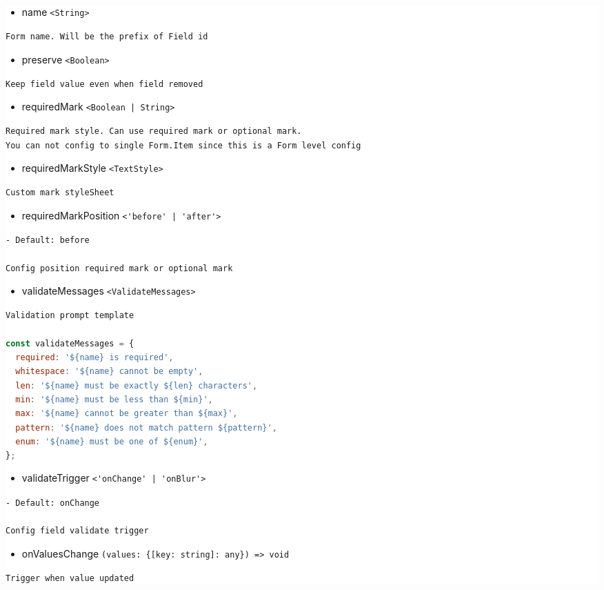 - name `<String>`

```
Form name. Will be the prefix of Field id
```

- preserve `<Boolean>`

```
Keep field value even when field removed
```

- requiredMark `<Boolean | String>`

```
Required mark style. Can use required mark or optional mark.
You can not config to single Form.Item since this is a Form level config
```

- requiredMarkStyle `<TextStyle>`

```
Custom mark styleSheet
```

- requiredMarkPosition `<'before' | 'after'>`

```
- Default: before

Config position required mark or optional mark
```

- validateMessages `<ValidateMessages>`

```js
Validation prompt template

const validateMessages = {
  required: '${name} is required',
  whitespace: '${name} cannot be empty',
  len: '${name} must be exactly ${len} characters',
  min: '${name} must be less than ${min}',
  max: '${name} cannot be greater than ${max}',
  pattern: '${name} does not match pattern ${pattern}',
  enum: '${name} must be one of ${enum}',
};
```

- validateTrigger `<'onChange' | 'onBlur'>`

```
- Default: onChange

Config field validate trigger
```

- onValuesChange `(values: {[key: string]: any}) => void`

```
Trigger when value updated
```
